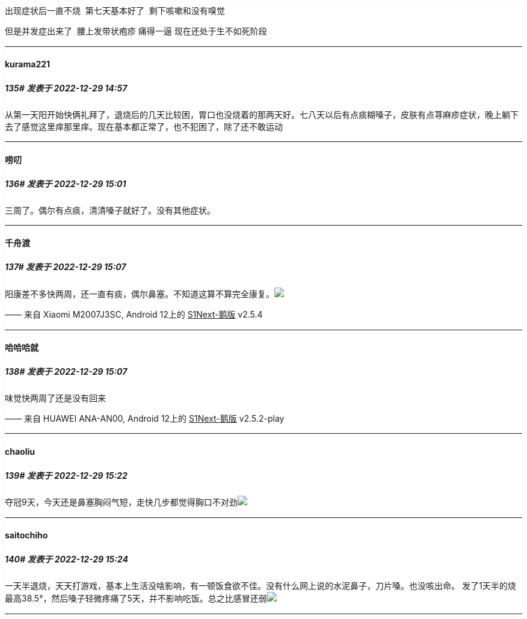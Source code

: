 出现症状后一直不烧  第七天基本好了  剩下咳嗽和没有嗅觉

但是并发症出来了  腰上发带状疱疹 痛得一逼 现在还处于生不如死阶段

*****

####  kurama221  
##### 135#       发表于 2022-12-29 14:57

从第一天阳开始快俩礼拜了，退烧后的几天比较困，胃口也没烧着的那两天好。七八天以后有点痰糊嗓子，皮肤有点荨麻疹症状，晚上躺下去了感觉这里痒那里痒。现在基本都正常了，也不犯困了，除了还不敢运动

*****

####  唠叨  
##### 136#       发表于 2022-12-29 15:01

三周了。偶尔有点痰，清清嗓子就好了。没有其他症状。



*****

####  千舟渡  
##### 137#       发表于 2022-12-29 15:07

阳康差不多快两周，还一直有痰，偶尔鼻塞。不知道这算不算完全康复。<img src="https://static.saraba1st.com/image/smiley/face2017/003.png" referrerpolicy="no-referrer">

—— 来自 Xiaomi M2007J3SC, Android 12上的 [S1Next-鹅版](https://github.com/ykrank/S1-Next/releases) v2.5.4

*****

####  哈哈哈就  
##### 138#       发表于 2022-12-29 15:07

味觉快两周了还是没有回来

—— 来自 HUAWEI ANA-AN00, Android 12上的 [S1Next-鹅版](https://github.com/ykrank/S1-Next/releases) v2.5.2-play



*****

####  chaoliu  
##### 139#       发表于 2022-12-29 15:22

夺冠9天，今天还是鼻塞胸闷气短，走快几步都觉得胸口不对劲<img src="https://static.saraba1st.com/image/smiley/face2017/001.png" referrerpolicy="no-referrer">

*****

####  saitochiho  
##### 140#       发表于 2022-12-29 15:24

一天半退烧，天天打游戏，基本上生活没啥影响，有一顿饭食欲不佳。没有什么网上说的水泥鼻子，刀片嗓。也没咳出命。 发了1天半的烧最高38.5°，然后嗓子轻微疼痛了5天，并不影响吃饭。总之比感冒还弱<img src="https://static.saraba1st.com/image/smiley/face2017/001.png" referrerpolicy="no-referrer">

*****

